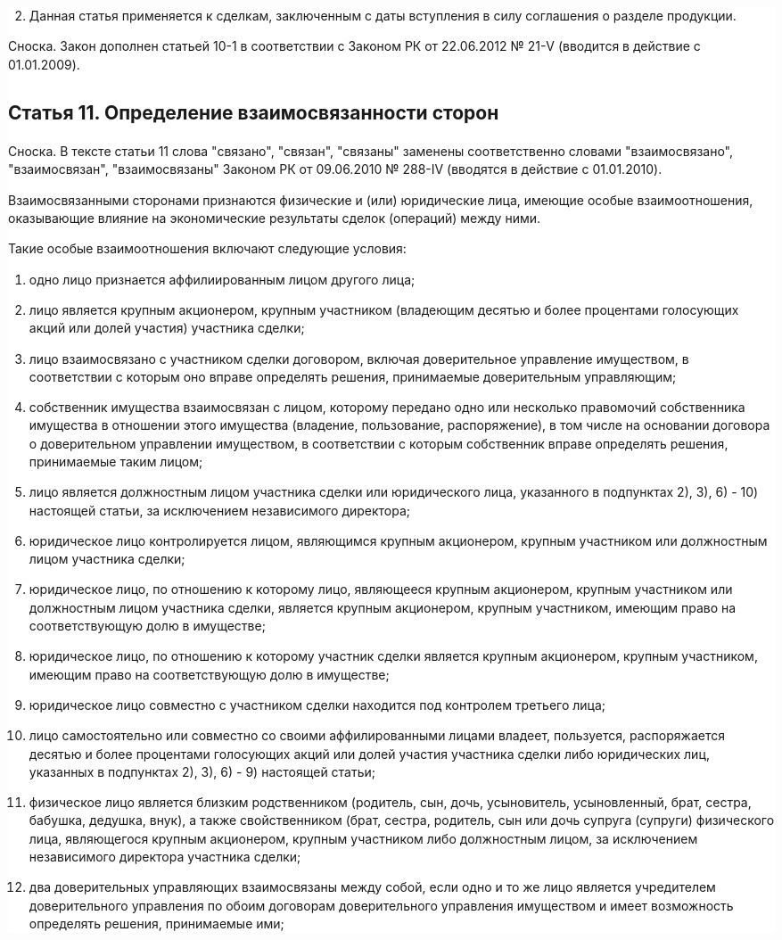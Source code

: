 2. Данная статья применяется к сделкам, заключенным с даты вступления в силу соглашения о разделе продукции.

Сноска. Закон дополнен статьей 10-1 в соответствии с Законом РК от 22.06.2012 № 21-V (вводится в действие с 01.01.2009).

## Статья 11. Определение взаимосвязанности сторон

Сноска. В тексте статьи 11 слова "связано", "связан", "связаны" заменены соответственно словами "взаимосвязано", "взаимосвязан", "взаимосвязаны" Законом РК от 09.06.2010 № 288-IV (вводятся в действие с 01.01.2010).

Взаимосвязанными сторонами признаются физические и (или) юридические лица, имеющие особые взаимоотношения, оказывающие влияние на экономические результаты сделок (операций) между ними.

Такие особые взаимоотношения включают следующие условия:

1) одно лицо признается аффилиированным лицом другого лица;

2) лицо является крупным акционером, крупным участником (владеющим десятью и более процентами голосующих акций или долей участия) участника сделки;

3) лицо взаимосвязано с участником сделки договором, включая доверительное управление имуществом, в соответствии с которым оно вправе определять решения, принимаемые доверительным управляющим;

4) собственник имущества взаимосвязан с лицом, которому передано одно или несколько правомочий собственника имущества в отношении этого имущества (владение, пользование, распоряжение), в том числе на основании договора о доверительном управлении имуществом, в соответствии с которым собственник вправе определять решения, принимаемые таким лицом;

5) лицо является должностным лицом участника сделки или юридического лица, указанного в подпунктах 2), 3), 6) - 10) настоящей статьи, за исключением независимого директора;

6) юридическое лицо контролируется лицом, являющимся крупным акционером, крупным участником или должностным лицом участника сделки;

7) юридическое лицо, по отношению к которому лицо, являющееся крупным акционером, крупным участником или должностным лицом участника сделки, является крупным акционером, крупным участником, имеющим право на соответствующую долю в имуществе;

8) юридическое лицо, по отношению к которому участник сделки является крупным акционером, крупным участником, имеющим право на соответствующую долю в имуществе;

9) юридическое лицо совместно с участником сделки находится под контролем третьего лица;

10) лицо самостоятельно или совместно со своими аффилированными лицами владеет, пользуется, распоряжается десятью и более процентами голосующих акций или долей участия участника сделки либо юридических лиц, указанных в подпунктах 2), 3), 6) - 9) настоящей статьи;

11) физическое лицо является близким родственником (родитель, сын, дочь, усыновитель, усыновленный, брат, сестра, бабушка, дедушка, внук), а также свойственником (брат, сестра, родитель, сын или дочь супруга (супруги) физического лица, являющегося крупным акционером, крупным участником либо должностным лицом, за исключением независимого директора участника сделки;

12) два доверительных управляющих взаимосвязаны между собой, если одно и то же лицо является учредителем доверительного управления по обоим договорам доверительного управления имуществом и имеет возможность определять решения, принимаемые ими;
